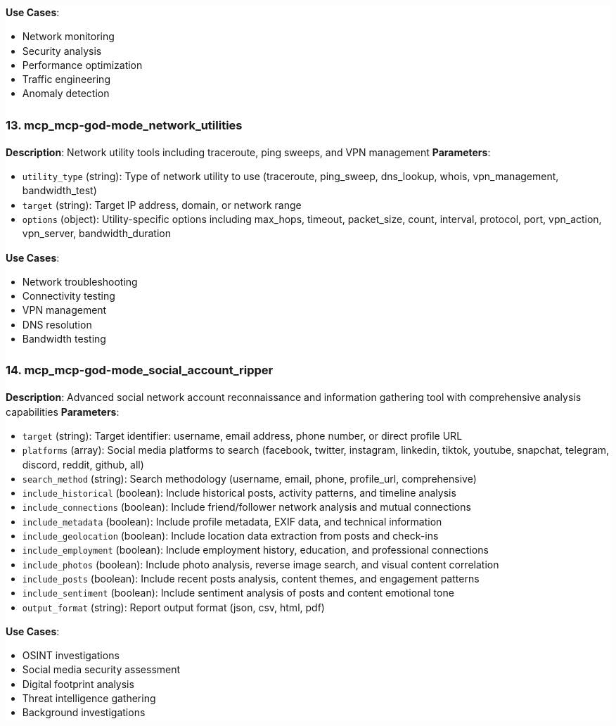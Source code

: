 **Use Cases**:
- Network monitoring
- Security analysis
- Performance optimization
- Traffic engineering
- Anomaly detection

### 13. mcp_mcp-god-mode_network_utilities
**Description**: Network utility tools including traceroute, ping sweeps, and VPN management
**Parameters**:
- `utility_type` (string): Type of network utility to use (traceroute, ping_sweep, dns_lookup, whois, vpn_management, bandwidth_test)
- `target` (string): Target IP address, domain, or network range
- `options` (object): Utility-specific options including max_hops, timeout, packet_size, count, interval, protocol, port, vpn_action, vpn_server, bandwidth_duration

**Use Cases**:
- Network troubleshooting
- Connectivity testing
- VPN management
- DNS resolution
- Bandwidth testing

### 14. mcp_mcp-god-mode_social_account_ripper
**Description**: Advanced social network account reconnaissance and information gathering tool with comprehensive analysis capabilities
**Parameters**:
- `target` (string): Target identifier: username, email address, phone number, or direct profile URL
- `platforms` (array): Social media platforms to search (facebook, twitter, instagram, linkedin, tiktok, youtube, snapchat, telegram, discord, reddit, github, all)
- `search_method` (string): Search methodology (username, email, phone, profile_url, comprehensive)
- `include_historical` (boolean): Include historical posts, activity patterns, and timeline analysis
- `include_connections` (boolean): Include friend/follower network analysis and mutual connections
- `include_metadata` (boolean): Include profile metadata, EXIF data, and technical information
- `include_geolocation` (boolean): Include location data extraction from posts and check-ins
- `include_employment` (boolean): Include employment history, education, and professional connections
- `include_photos` (boolean): Include photo analysis, reverse image search, and visual content correlation
- `include_posts` (boolean): Include recent posts analysis, content themes, and engagement patterns
- `include_sentiment` (boolean): Include sentiment analysis of posts and content emotional tone
- `output_format` (string): Report output format (json, csv, html, pdf)

**Use Cases**:
- OSINT investigations
- Social media security assessment
- Digital footprint analysis
- Threat intelligence gathering
- Background investigations
